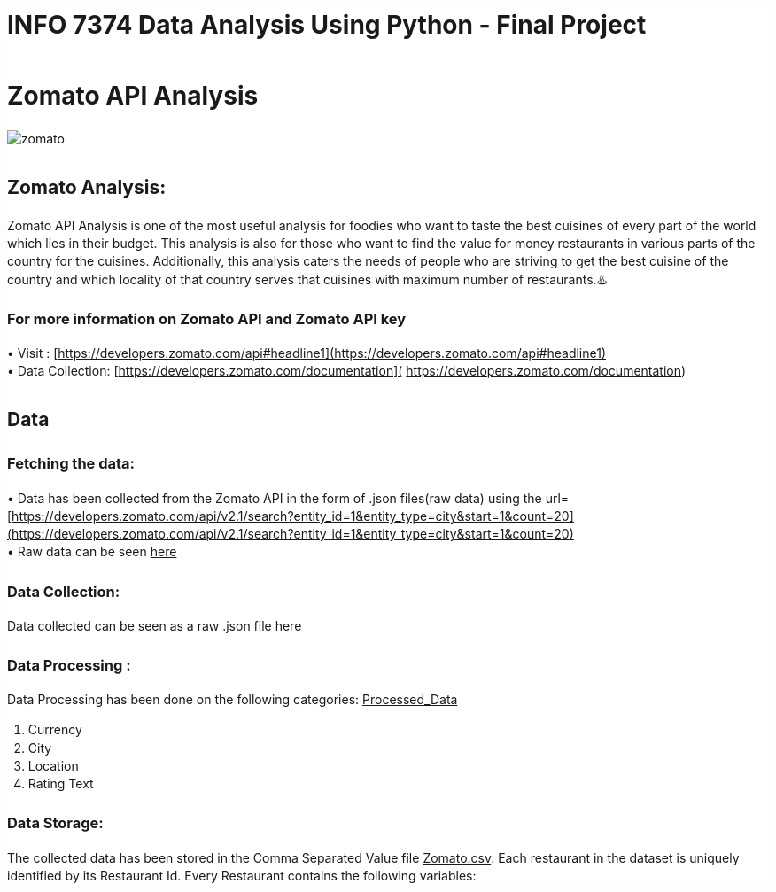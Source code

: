 # INFO 7374 Data Analysis Using Python - Final Project
# Zomato API Analysis

![zomato](https://cloud.githubusercontent.com/assets/25044358/25308325/704e8e28-277f-11e7-91fd-521b74d145bf.jpg)
## Zomato Analysis:
Zomato API Analysis is one of the most useful analysis for foodies who want to taste the best cuisines of every part of the world which lies in their budget. This analysis is also for those who want to find the value for money restaurants in various parts of the country for the cuisines. Additionally, this analysis caters the needs of people who are striving to get the best cuisine of the country and which locality of that country serves that cuisines with maximum number of restaurants.:hotsprings:
### For more information on Zomato API and Zomato API key
•	Visit : [https://developers.zomato.com/api#headline1](https://developers.zomato.com/api#headline1)<br>
•	Data Collection: [https://developers.zomato.com/documentation]( https://developers.zomato.com/documentation)
## Data

### Fetching the data: 
•	Data has been collected from the Zomato API in the form of .json files(raw data) 
using the url=[https://developers.zomato.com/api/v2.1/search?entity_id=1&entity_type=city&start=1&count=20](https://developers.zomato.com/api/v2.1/search?entity_id=1&entity_type=city&start=1&count=20)<br>
•	Raw data can be seen [here](https://github.com/MehtaShruti/mehta_shruti_spring17/tree/master/Zomato_API_Analysis/Raw_Data)

### Data Collection:
Data collected can be seen as a raw .json file [here](https://github.com/MehtaShruti/mehta_shruti_spring17/blob/master/Zomato_API_Analysis/Raw_Data/file1.json)


### Data Processing :
 Data Processing has been done on the following categories: [Processed_Data](https://github.com/MehtaShruti/mehta_shruti_spring17/tree/master/Zomato_API_Analysis/Processed_Data)
1.	Currency
2.	City
3.	Location
4.	Rating Text

### Data Storage:
 
The collected data has been stored in the Comma Separated Value file [Zomato.csv](https://github.com/MehtaShruti/mehta_shruti_spring17/blob/master/Zomato_API_Analysis/csv/zomato.csv). Each restaurant in the dataset is uniquely identified by its Restaurant Id. Every Restaurant contains the following variables:
 